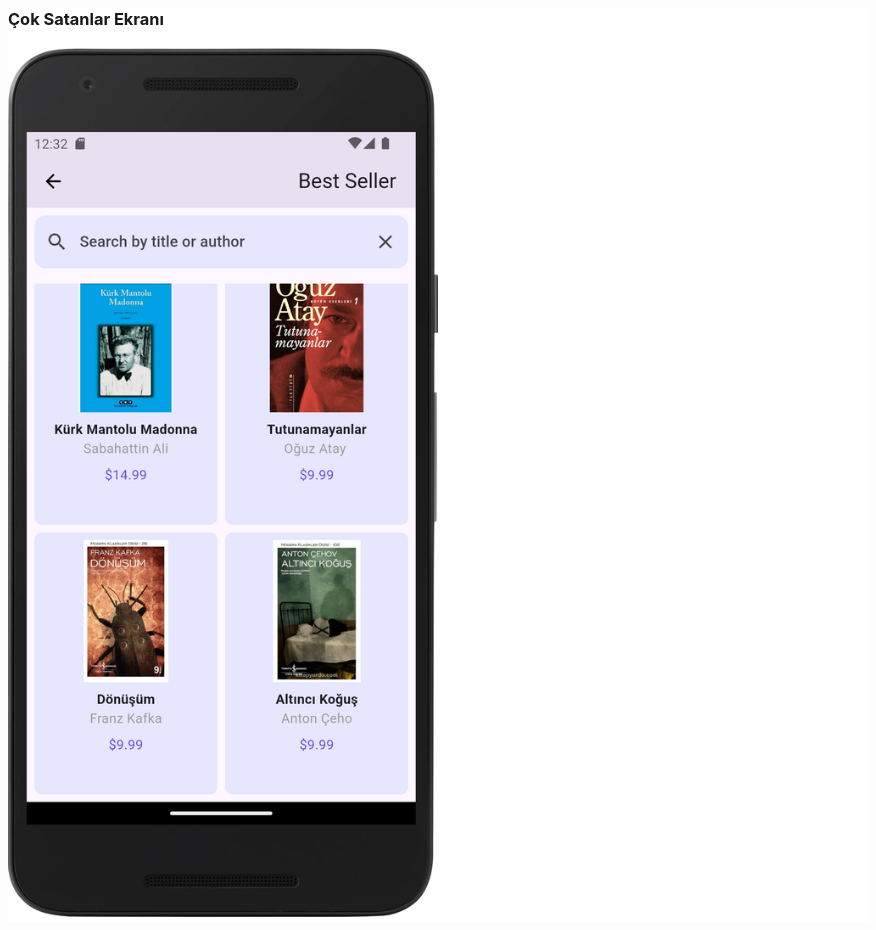 ### Çok Satanlar Ekranı
<img src="https://github.com/Sena-Ozkara/Urun-Katalog-Projesi/blob/faad4d282a0b809a177c2235f57da7746d207fb0/app%20screenshot/best%20seller%20screen%20(2).png?raw=true" width="50%" style="margin-right: 10px;" />
